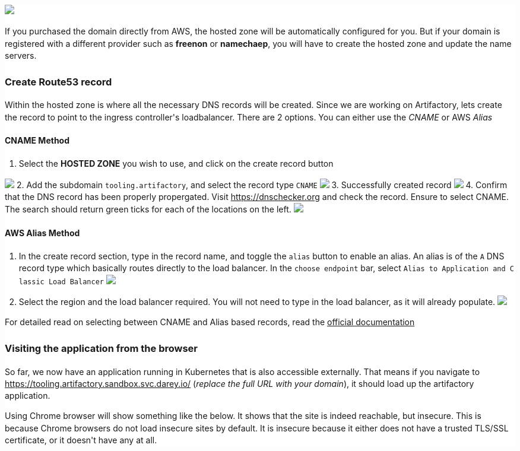 ![](https://dareyio-nonprod-pbl-projects.s3.eu-west-2.amazonaws.com/project25/hosted-zone.png)

If you purchased the domain directly from AWS, the hosted zone will be automatically configured for you. But if your domain is registered with a different provider such as **freenon** or **namechaep**, you will have to create the hosted zone and update the name servers.

### Create Route53 record

Within the hosted zone is where all the necessary DNS records will be created. Since we are working on Artifactory, lets create the record to point to the ingress controller's loadbalancer. There are 2 options. You can either use the *CNAME* or AWS *Alias*

#### **CNAME Method**

1. Select the **HOSTED ZONE** you wish to use, and click on the create record button
   
  ![](https://dareyio-nonprod-pbl-projects.s3.eu-west-2.amazonaws.com/project25/create-r53-record-1.png)
2. Add the subdomain `tooling.artifactory`, and select the record type `CNAME`
  ![](https://dareyio-nonprod-pbl-projects.s3.eu-west-2.amazonaws.com/project25/create-r53-record--cname.png)
3. Successfully created record
   ![](https://dareyio-nonprod-pbl-projects.s3.eu-west-2.amazonaws.com/project25/create-r53-record-cname-2.png)
4. Confirm that the DNS record has been properly propergated. Visit https://dnschecker.org and check the record. Ensure to select CNAME. The search should return green ticks for each of the locations on the left.
   ![](https://dareyio-nonprod-pbl-projects.s3.eu-west-2.amazonaws.com/project25/dns-checker.png)

#### **AWS Alias Method**

1. In the create record section, type in the record name, and toggle the `alias` button to enable an alias. An alias is of the `A` DNS record type which basically routes directly to the load balancer. In the `choose endpoint` bar, select `Alias to Application and Classic Load Balancer`
  ![](https://dareyio-nonprod-pbl-projects.s3.eu-west-2.amazonaws.com/project25/create-r53-record-alias-1.png)

2. Select the region and the load balancer required. You will not need to type in the load balancer, as it will already populate.
  ![](https://dareyio-nonprod-pbl-projects.s3.eu-west-2.amazonaws.com/project25/create-r53-record-alias-2.png)

For detailed read on selecting between CNAME and Alias based records, read the [official documentation](https://docs.aws.amazon.com/Route53/latest/DeveloperGuide/resource-record-sets-choosing-alias-non-alias.html)

### Visiting the application from the browser

So far, we now have an application running in Kubernetes that is also accessible externally. That means if you navigate to https://tooling.artifactory.sandbox.svc.darey.io/ (*replace the full URL with your domain*), it should load up the artifactory application. 

Using Chrome browser will show something like the below. It shows that the site is indeed reachable, but insecure. This is because Chrome browsers do not load insecure sites by default. It is insecure because it either does not have a trusted TLS/SSL certificate, or it doesn't have any at all.
